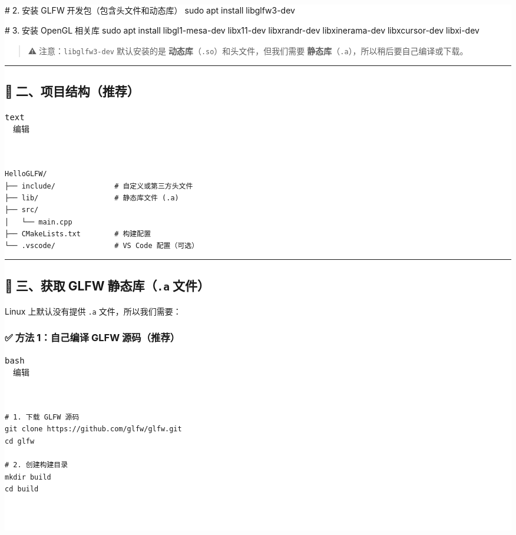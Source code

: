 <span></span><span># 2. 安装 GLFW 开发包（包含头文件和动态库）</span><span>
</span>sudo apt install libglfw3-dev

<span></span><span># 3. 安装 OpenGL 相关库</span><span>
</span>sudo apt install libgl1-mesa-dev libx11-dev libxrandr-dev libxinerama-dev libxcursor-dev libxi-dev</code></pre></div></div></pre>

> ⚠️ 注意：`libglfw3-dev` 默认安装的是 **动态库**（`.so`）和头文件，但我们需要 **静态库**（`.a`），所以稍后要自己编译或下载。

---

## 📁 二、项目结构（推荐）

<pre><div class="contain-layout-style rounded-12 bg-capsule relative flex min-h-[2em] flex-col"><div class="rounded-[12px] bg-[#fff]"><div class="h-[42px] sticky top-0 z-10 bg-capsule"><div class="flex items-center h-[42px] p-3 text-[14px] border border-[var(--ty-line-border)]"><span class="font-medium mr-auto first-letter:uppercase text-[rgba(17,17,51,0.7)]">text</span><div class="flex items-center gap-4"><div class="flex items-center justify-center gap-[2px] cursor-pointer text-[rgba(17,17,51,0.7)] hover:text-[#4433ff]"><span role="img" class="anticon size-4 cursor-pointer"><svg width="1em" height="1em" fill="currentColor" aria-hidden="true" focusable="false" class=""><use xlink:href="#appicon-editingTools-line"></use></svg></span><span class="mt-[2px] text-[12px]">编辑</span></div><div class="flex cursor-pointer gap-1 text-[rgba(17,17,51,0.7)] hover:text-[#4433ff]"><span role="img" class="anticon"><svg width="1em" height="1em" fill="currentColor" aria-hidden="true" focusable="false" class=""><use xlink:href="#appicon-sun-line"></use></svg></span></div><span role="img" tabindex="-1" class="anticon flex cursor-pointer items-center text-[rgba(17,17,51,0.7)] hover:text-[#4433ff]"><svg width="1em" height="1em" fill="currentColor" aria-hidden="true" focusable="false" class=""><use xlink:href="#appicon-copy-line"></use></svg></span></div></div></div><pre><code><span>HelloGLFW/
</span><span>├── </span><span>include</span><span>/              </span><span># 自定义或第三方头文件</span><span>
</span><span>├── lib/                  </span><span># 静态库文件 (.a)</span><span>
</span>├── src/
│   └── main.cpp
<span>├── CMakeLists.txt        </span><span># 构建配置</span><span>
</span><span>└── .vscode/              </span><span># VS Code 配置（可选）</span></code></pre></div></div></pre>

---

## 🧱 三、获取 GLFW 静态库（`.a` 文件）

Linux 上默认没有提供 `.a` 文件，所以我们需要：

### ✅ 方法 1：自己编译 GLFW 源码（推荐）

<pre><div class="contain-layout-style rounded-12 bg-capsule relative flex min-h-[2em] flex-col"><div class="rounded-[12px] bg-[#fff]"><div class="h-[42px] sticky top-0 z-10 bg-capsule"><div class="flex items-center h-[42px] p-3 text-[14px] border border-[var(--ty-line-border)]"><span class="font-medium mr-auto first-letter:uppercase text-[rgba(17,17,51,0.7)]">bash</span><div class="flex items-center gap-4"><div class="flex items-center justify-center gap-[2px] cursor-pointer text-[rgba(17,17,51,0.7)] hover:text-[#4433ff]"><span role="img" class="anticon size-4 cursor-pointer"><svg width="1em" height="1em" fill="currentColor" aria-hidden="true" focusable="false" class=""><use xlink:href="#appicon-editingTools-line"></use></svg></span><span class="mt-[2px] text-[12px]">编辑</span></div><div class="flex cursor-pointer gap-1 text-[rgba(17,17,51,0.7)] hover:text-[#4433ff]"><span role="img" class="anticon"><svg width="1em" height="1em" fill="currentColor" aria-hidden="true" focusable="false" class=""><use xlink:href="#appicon-sun-line"></use></svg></span></div><span role="img" tabindex="-1" class="anticon flex cursor-pointer items-center text-[rgba(17,17,51,0.7)] hover:text-[#4433ff]"><svg width="1em" height="1em" fill="currentColor" aria-hidden="true" focusable="false" class=""><use xlink:href="#appicon-copy-line"></use></svg></span></div></div></div><pre><code><span># 1. 下载 GLFW 源码</span><span>
</span><span>git </span><span>clone</span><span> https://github.com/glfw/glfw.git
</span><span></span><span>cd</span><span> glfw
</span>
<span></span><span># 2. 创建构建目录</span><span>
</span>mkdir build
<span></span><span>cd</span><span> build